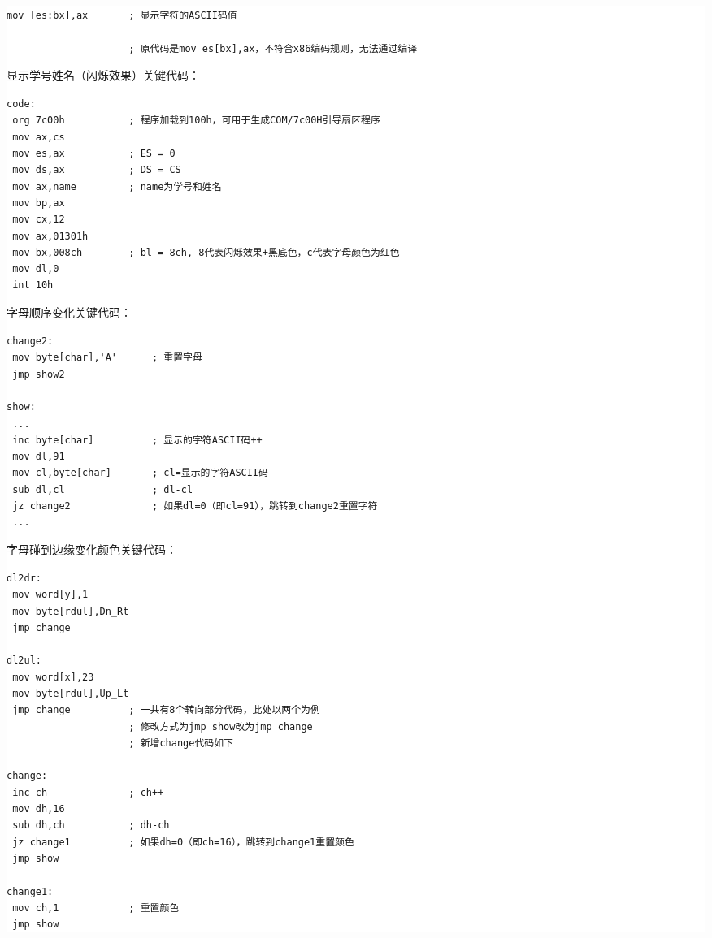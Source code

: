    ```
   mov [es:bx],ax  		; 显示字符的ASCII码值
   
   						; 原代码是mov es[bx],ax，不符合x86编码规则，无法通过编译
   ```

   显示学号姓名（闪烁效果）关键代码：

   ```
   code:
   	org 7c00h			; 程序加载到100h，可用于生成COM/7c00H引导扇区程序
   	mov ax,cs
   	mov es,ax			; ES = 0
   	mov ds,ax			; DS = CS
   	mov ax,name			; name为学号和姓名
   	mov bp,ax
   	mov cx,12
   	mov ax,01301h
   	mov bx,008ch		; bl = 8ch, 8代表闪烁效果+黑底色，c代表字母颜色为红色
   	mov dl,0
   	int 10h
   ```

   字母顺序变化关键代码：

   ```
   change2:
   	mov byte[char],'A'		; 重置字母
   	jmp show2
   	
   show:
   	...
   	inc byte[char]			; 显示的字符ASCII码++
   	mov dl,91	
   	mov cl,byte[char]		; cl=显示的字符ASCII码
   	sub dl,cl				; dl-cl
   	jz change2				; 如果dl=0（即cl=91），跳转到change2重置字符
   	...
   ```

   字母碰到边缘变化颜色关键代码：

   ```
   dl2dr:
   	mov word[y],1
   	mov byte[rdul],Dn_Rt	
   	jmp change
   	
   dl2ul:
   	mov word[x],23
   	mov byte[rdul],Up_Lt	
   	jmp change			; 一共有8个转向部分代码，此处以两个为例
   						; 修改方式为jmp show改为jmp change
   						; 新增change代码如下
   
   change:
   	inc ch				; ch++
   	mov dh,16
   	sub dh,ch			; dh-ch
   	jz change1			; 如果dh=0（即ch=16），跳转到change1重置颜色
   	jmp show
   
   change1:
   	mov ch,1			; 重置颜色
   	jmp show
   ```
